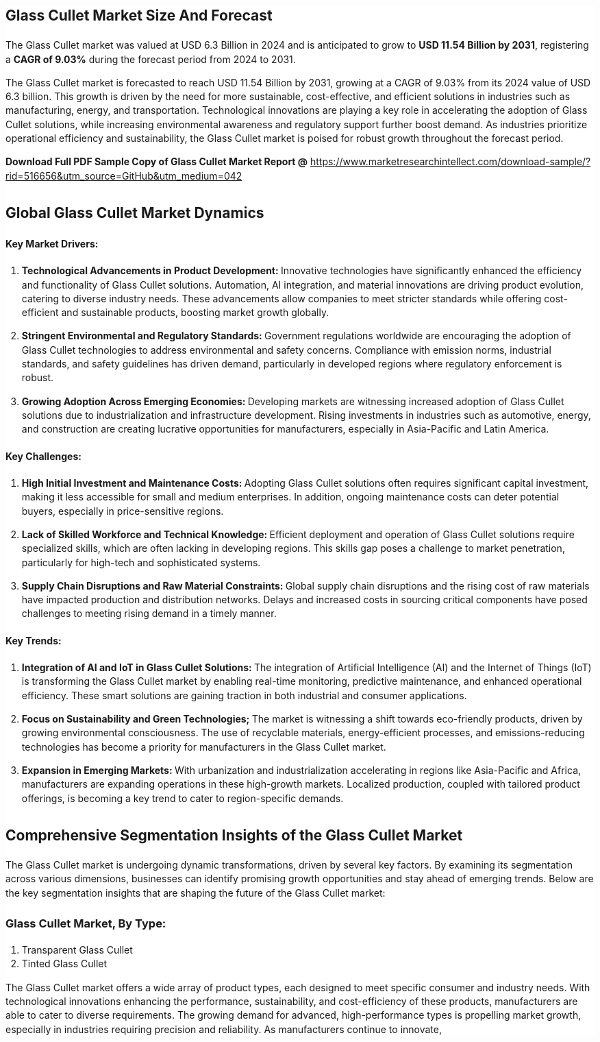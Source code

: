 <h2>Glass Cullet  Market Size And Forecast</h2><p>The Glass Cullet  market was valued at USD 6.3 Billion in 2024 and is anticipated to grow to <strong>USD 11.54 Billion by 2031</strong>, registering a <strong>CAGR of 9.03%</strong> during the forecast period from 2024 to 2031.</p><p>The Glass Cullet  market is forecasted to reach USD 11.54 Billion by 2031, growing at a CAGR of 9.03% from its 2024 value of USD 6.3 billion. This growth is driven by the need for more sustainable, cost-effective, and efficient solutions in industries such as manufacturing, energy, and transportation. Technological innovations are playing a key role in accelerating the adoption of Glass Cullet  solutions, while increasing environmental awareness and regulatory support further boost demand. As industries prioritize operational efficiency and sustainability, the Glass Cullet  market is poised for robust growth throughout the forecast period.</p><p><strong>Download Full PDF Sample Copy of Glass Cullet  Market Report @</strong>&nbsp;<a href="https://www.marketresearchintellect.com/download-sample/?rid=516656&amp;utm_source=GitHub&amp;utm_medium=042">https://www.marketresearchintellect.com/download-sample/?rid=516656&amp;utm_source=GitHub&amp;utm_medium=042</a></p><h2>Global Glass Cullet  Market Dynamics</h2><h4><strong>Key Market Drivers:</strong></h4><ol><li><p><strong>Technological Advancements in Product Development:&nbsp;</strong>Innovative technologies have significantly enhanced the efficiency and functionality of Glass Cullet  solutions. Automation, AI integration, and material innovations are driving product evolution, catering to diverse industry needs. These advancements allow companies to meet stricter standards while offering cost-efficient and sustainable products, boosting market growth globally.</p></li><li><p><strong>Stringent Environmental and Regulatory Standards:&nbsp;</strong>Government regulations worldwide are encouraging the adoption of Glass Cullet  technologies to address environmental and safety concerns. Compliance with emission norms, industrial standards, and safety guidelines has driven demand, particularly in developed regions where regulatory enforcement is robust.</p></li><li><p><strong>Growing Adoption Across Emerging Economies:&nbsp;</strong>Developing markets are witnessing increased adoption of Glass Cullet  solutions due to industrialization and infrastructure development. Rising investments in industries such as automotive, energy, and construction are creating lucrative opportunities for manufacturers, especially in Asia-Pacific and Latin America.</p></li></ol><h4><strong>Key Challenges:</strong></h4><ol><li><p><strong>High Initial Investment and Maintenance Costs:&nbsp;</strong>Adopting Glass Cullet  solutions often requires significant capital investment, making it less accessible for small and medium enterprises. In addition, ongoing maintenance costs can deter potential buyers, especially in price-sensitive regions.</p></li><li><p><strong>Lack of Skilled Workforce and Technical Knowledge:&nbsp;</strong>Efficient deployment and operation of Glass Cullet  solutions require specialized skills, which are often lacking in developing regions. This skills gap poses a challenge to market penetration, particularly for high-tech and sophisticated systems.</p></li><li><p><strong>Supply Chain Disruptions and Raw Material Constraints:&nbsp;</strong>Global supply chain disruptions and the rising cost of raw materials have impacted production and distribution networks. Delays and increased costs in sourcing critical components have posed challenges to meeting rising demand in a timely manner.</p></li></ol><h4><strong>Key Trends:</strong></h4><ol><li><p><strong>Integration of AI and IoT in Glass Cullet  Solutions:&nbsp;</strong>The integration of Artificial Intelligence (AI) and the Internet of Things (IoT) is transforming the Glass Cullet  market by enabling real-time monitoring, predictive maintenance, and enhanced operational efficiency. These smart solutions are gaining traction in both industrial and consumer applications.</p></li><li><p><strong>Focus on Sustainability and Green Technologies;&nbsp;</strong>The market is witnessing a shift towards eco-friendly products, driven by growing environmental consciousness. The use of recyclable materials, energy-efficient processes, and emissions-reducing technologies has become a priority for manufacturers in the Glass Cullet  market.</p></li><li><p><strong>Expansion in Emerging Markets:&nbsp;</strong>With urbanization and industrialization accelerating in regions like Asia-Pacific and Africa, manufacturers are expanding operations in these high-growth markets. Localized production, coupled with tailored product offerings, is becoming a key trend to cater to region-specific demands.</p></li></ol><div class="article-main__content" data-test-id="publishing-text-block"><h2>Comprehensive Segmentation Insights of the Glass Cullet  Market</h2><p>The Glass Cullet  market is undergoing dynamic transformations, driven by several key factors. By examining its segmentation across various dimensions, businesses can identify promising growth opportunities and stay ahead of emerging trends. Below are the key segmentation insights that are shaping the future of the Glass Cullet  market:</p><h3><strong>Glass Cullet  Market, By Type:<br /></strong></h3><ol><li>Transparent Glass Cullet<li> Tinted Glass Cullet</li></ol><p>The Glass Cullet  market offers a wide array of product types, each designed to meet specific consumer and industry needs. With technological innovations enhancing the performance, sustainability, and cost-efficiency of these products, manufacturers are able to cater to diverse requirements. The growing demand for advanced, high-performance types is propelling market growth, especially in industries requiring precision and reliability. As manufacturers continue to innovate,
